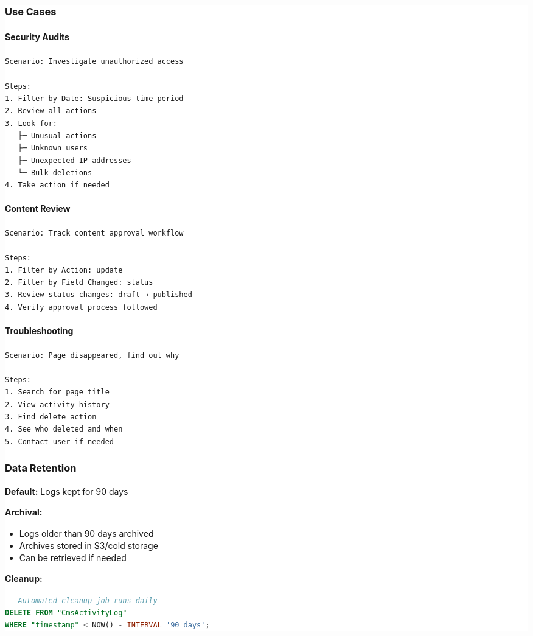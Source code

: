 ### Use Cases

#### Security Audits

```
Scenario: Investigate unauthorized access

Steps:
1. Filter by Date: Suspicious time period
2. Review all actions
3. Look for:
   ├─ Unusual actions
   ├─ Unknown users
   ├─ Unexpected IP addresses
   └─ Bulk deletions
4. Take action if needed
```

#### Content Review

```
Scenario: Track content approval workflow

Steps:
1. Filter by Action: update
2. Filter by Field Changed: status
3. Review status changes: draft → published
4. Verify approval process followed
```

#### Troubleshooting

```
Scenario: Page disappeared, find out why

Steps:
1. Search for page title
2. View activity history
3. Find delete action
4. See who deleted and when
5. Contact user if needed
```

### Data Retention

**Default:** Logs kept for 90 days

**Archival:**
- Logs older than 90 days archived
- Archives stored in S3/cold storage
- Can be retrieved if needed

**Cleanup:**
```sql
-- Automated cleanup job runs daily
DELETE FROM "CmsActivityLog"
WHERE "timestamp" < NOW() - INTERVAL '90 days';
```

